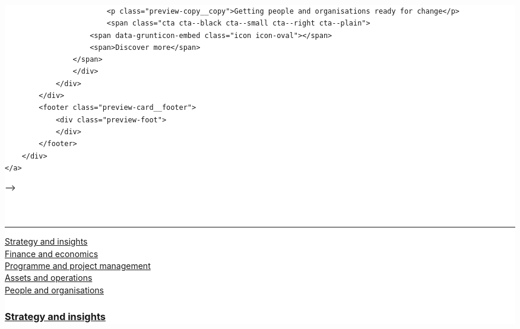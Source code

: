                             <p class="preview-copy__copy">Getting people and organisations ready for change</p>
                            <span class="cta cta--black cta--small cta--right cta--plain">
                        <span data-grunticon-embed class="icon icon-oval"></span>
                        <span>Discover more</span>
                    </span>
                    </div>
                </div>
            </div>
            <footer class="preview-card__footer">
                <div class="preview-foot">
                </div>
            </footer>
        </div>
    </a>
</li>
</ul>
</div>
</div>
</section>
-->
<section class="container">
        <header class="section-header ">
            <div class="section-header__title-wrap section-title section-title--nopad">
                <h4 class="section-title__title"></h4>
            </div>
        </header>
    </section>
    <section class="featured-pub content-slider content-slider--overflow content-slider--dt-md reveal content-slider--compact">
    <div class="container">
        <hr />
        <div class="tabs">
            <div class="controls">
                <span class="prev icon icon-next" data-grunticon-embed></span>
                <span class="next icon icon-next" data-grunticon-embed></span>
            </div>
                <div class="tab"><a href="#tab1-5" class="">Strategy and insights</a></div>
                <div class="tab"><a href="#tab1-6" class="">Finance and economics</a></div>
                <div class="tab"><a href="#tab1-7" class="">Programme and project management</a></div>
                <div class="tab"><a href="#tab1-8" class="">Assets and operations</a></div>
                <div class="tab"><a href="#tab1-9" class="">People and organisations</a></div>
        </div>
    </div>
    <div class="container js-box-car-container">
        <div class="js-box-car-ctrl"></div>
        <div class="content-slider__carousel">
                        <div class="content-slider__slide" id="tab1-5">
                            <div class="split-box ">
                                <div class="split-box__pic-wrap">
                                    <div class="split-box__pic" style="background-image: url('https://www.arup.com/-/media/arup/images/expertise/services/business-investor-advisory-convention-centre-dublin_11733-exterior-view-from-southside-with-dock-0.jpg?h=1125&la=en&w=2000&hash=023110A9725D844A2BE72E7E4B5327353434ABD7');"></div>
                                </div>
                                <div class="split-box__content">
                                    <div class="summary-info">
                                            <h3 class="summary-info__title cta-title">
                                                <a href="/arup-pages/advisory-services/strategy-and-insight/" class="cta-title__link cta cta--black cta--small cta--right cta--plain">
                                                    <span data-grunticon-embed class="cta-title__icon icon icon-oval"></span>
                                                    <span class="cta-title__copy">Strategy and insights</span>
                                                </a>
                                            </h3>